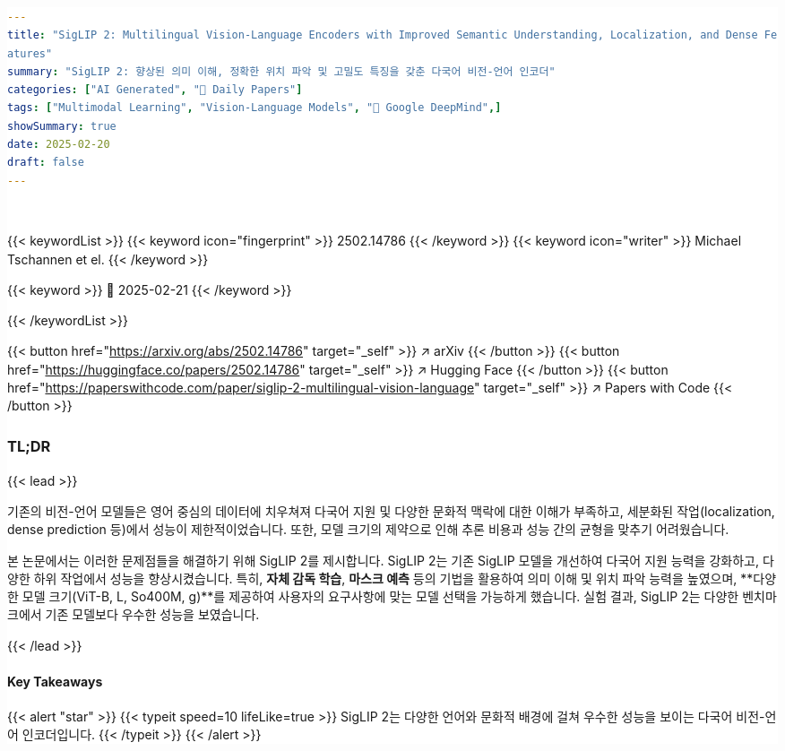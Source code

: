```yaml
---
title: "SigLIP 2: Multilingual Vision-Language Encoders with Improved Semantic Understanding, Localization, and Dense Features"
summary: "SigLIP 2: 향상된 의미 이해, 정확한 위치 파악 및 고밀도 특징을 갖춘 다국어 비전-언어 인코더"
categories: ["AI Generated", "🤗 Daily Papers"]
tags: ["Multimodal Learning", "Vision-Language Models", "🏢 Google DeepMind",]
showSummary: true
date: 2025-02-20
draft: false
---
```


<br>

{{< keywordList >}}
{{< keyword icon="fingerprint" >}} 2502.14786 {{< /keyword >}}
{{< keyword icon="writer" >}} Michael Tschannen et el. {{< /keyword >}}
 
{{< keyword >}} 🤗 2025-02-21 {{< /keyword >}}
 
{{< /keywordList >}}

{{< button href="https://arxiv.org/abs/2502.14786" target="_self" >}}
↗ arXiv
{{< /button >}}
{{< button href="https://huggingface.co/papers/2502.14786" target="_self" >}}
↗ Hugging Face
{{< /button >}}
{{< button href="https://paperswithcode.com/paper/siglip-2-multilingual-vision-language" target="_self" >}}
↗ Papers with Code
{{< /button >}}




### TL;DR


{{< lead >}}

기존의 비전-언어 모델들은 영어 중심의 데이터에 치우쳐져 다국어 지원 및 다양한 문화적 맥락에 대한 이해가 부족하고,  세분화된 작업(localization, dense prediction 등)에서 성능이 제한적이었습니다. 또한, 모델 크기의 제약으로 인해 추론 비용과 성능 간의 균형을 맞추기 어려웠습니다.



본 논문에서는 이러한 문제점들을 해결하기 위해 SigLIP 2를 제시합니다. SigLIP 2는 기존 SigLIP 모델을 개선하여 다국어 지원 능력을 강화하고, 다양한 하위 작업에서 성능을 향상시켰습니다. 특히, **자체 감독 학습**, **마스크 예측** 등의 기법을 활용하여 의미 이해 및 위치 파악 능력을 높였으며,  **다양한 모델 크기(ViT-B, L, So400M, g)**를 제공하여 사용자의 요구사항에 맞는 모델 선택을 가능하게 했습니다.  실험 결과, SigLIP 2는 다양한 벤치마크에서 기존 모델보다 우수한 성능을 보였습니다.

{{< /lead >}}


#### Key Takeaways

{{< alert "star" >}}
{{< typeit speed=10 lifeLike=true >}} SigLIP 2는 다양한 언어와 문화적 배경에 걸쳐 우수한 성능을 보이는 다국어 비전-언어 인코더입니다. {{< /typeit >}}
{{< /alert >}}
